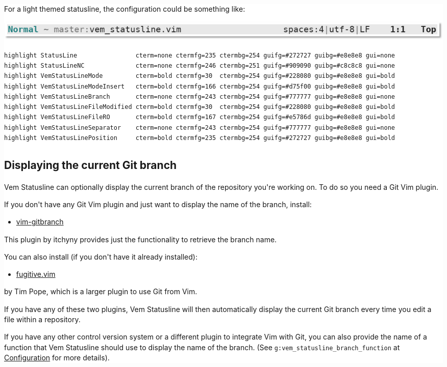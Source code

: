 For a light themed statusline, the configuration could be something like:

![LightStatusline](doc/images/vem-statusline-light.png)

```
highlight StatusLine                cterm=none ctermfg=235 ctermbg=254 guifg=#272727 guibg=#e8e8e8 gui=none
highlight StatusLineNC              cterm=none ctermfg=246 ctermbg=251 guifg=#909090 guibg=#c8c8c8 gui=none
highlight VemStatusLineMode         cterm=bold ctermfg=30  ctermbg=254 guifg=#228080 guibg=#e8e8e8 gui=bold
highlight VemStatusLineModeInsert   cterm=bold ctermfg=166 ctermbg=254 guifg=#d75f00 guibg=#e8e8e8 gui=bold
highlight VemStatusLineBranch       cterm=none ctermfg=243 ctermbg=254 guifg=#777777 guibg=#e8e8e8 gui=none
highlight VemStatusLineFileModified cterm=bold ctermfg=30  ctermbg=254 guifg=#228080 guibg=#e8e8e8 gui=bold
highlight VemStatusLineFileRO       cterm=bold ctermfg=167 ctermbg=254 guifg=#e5786d guibg=#e8e8e8 gui=bold
highlight VemStatusLineSeparator    cterm=none ctermfg=243 ctermbg=254 guifg=#777777 guibg=#e8e8e8 gui=none
highlight VemStatusLinePosition     cterm=bold ctermfg=235 ctermbg=254 guifg=#272727 guibg=#e8e8e8 gui=bold
```

Displaying the current Git branch
---------------------------------

Vem Statusline can optionally display the current branch of the repository
you're working on. To do so you need a Git Vim plugin.

If you don't have any Git Vim plugin and just want to display the name of
the branch, install:

* [vim-gitbranch](https://github.com/itchyny/vim-gitbranch)

This plugin by itchyny provides just the functionality to retrieve the
branch name.

You can also install (if you don't have it already installed):

* [fugitive.vim](https://github.com/tpope/vim-fugitive)

by Tim Pope, which is a larger plugin to use Git from Vim.

If you have any of these two plugins, Vem Statusline will then automatically
display the current Git branch every time you edit a file within a repository.

If you have any other control version system or a different plugin to integrate
Vim with Git, you can also provide the name of a function that Vem Statusline
should use to display the name of the branch. (See
`g:vem_statusline_branch_function` at [Configuration](#configuration) for more
details).
